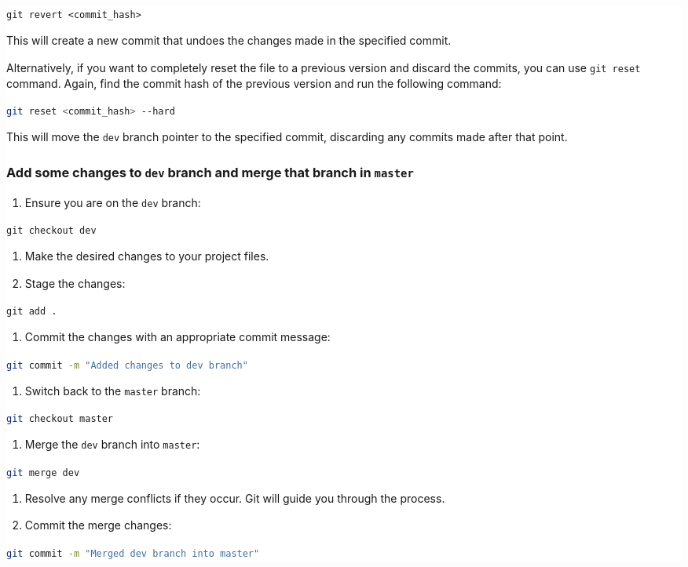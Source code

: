 ```plaintext
git revert <commit_hash>
```

This will create a new commit that undoes the changes made in the specified commit.

Alternatively, if you want to completely reset the file to a previous version and discard the commits, you can use `git reset` command. Again, find the commit hash of the previous version and run the following command:

```bash
git reset <commit_hash> --hard
```

This will move the `dev` branch pointer to the specified commit, discarding any commits made after that point.

### **Add some changes to** `dev` branch and merge that branch in `master`

1. Ensure you are on the `dev` branch:
    

```plaintext
git checkout dev
```

1. Make the desired changes to your project files.
    
2. Stage the changes:
    

```plaintext
git add .
```

1. Commit the changes with an appropriate commit message:
    

```bash
git commit -m "Added changes to dev branch"
```

1. Switch back to the `master` branch:
    

```bash
git checkout master
```

1. Merge the `dev` branch into `master`:
    

```bash
git merge dev
```

1. Resolve any merge conflicts if they occur. Git will guide you through the process.
    
2. Commit the merge changes:
    

```bash
git commit -m "Merged dev branch into master"
```
